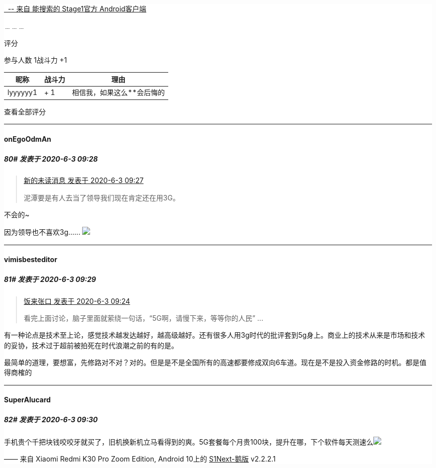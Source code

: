 [  -- 来自 能搜索的 Stage1官方 Android客户端](https://www.coolapk.com/apk/140634)


﹍﹍﹍

评分


 参与人数 1战斗力 +1

|昵称|战斗力|理由|
|----|---|---|
| lyyyyyy1| + 1|相信我，如果这么**会后悔的|


查看全部评分


-----

####  onEgoOdmAn  
##### 80#       发表于 2020-6-3 09:28


<blockquote><a href="httphttps://bbs.saraba1st.com/2b/forum.php?mod=redirect&amp;goto=findpost&amp;pid=47658986&amp;ptid=1939304" target="_blank">新的未读消息 发表于 2020-6-3 09:27</a>

泥潭要是有人去当了领导我们现在肯定还在用3G。</blockquote>
不会的~

因为领导也不喜欢3g......
<img src="https://static.saraba1st.com/image/smiley/face2017/047.png" referrerpolicy="no-referrer">


-----

####  vimisbesteditor  
##### 81#       发表于 2020-6-3 09:29


<blockquote><a href="httphttps://bbs.saraba1st.com/2b/forum.php?mod=redirect&amp;goto=findpost&amp;pid=47658965&amp;ptid=1939304" target="_blank">饭来张口 发表于 2020-6-3 09:24</a>

看完上面讨论，脑子里面就萦绕一句话，“5G啊，请慢下来，等等你的人民” ...</blockquote>
有一种论点是技术至上论，感觉技术越发达越好，越高级越好。还有很多人用3g时代的批评套到5g身上。商业上的技术从来是市场和技术的妥协，技术过于超前被拍死在时代浪潮之前的有的是。

最简单的道理，要想富，先修路对不对？对的。但是是不是全国所有的高速都要修成双向6车道。现在是不是投入资金修路的时机。都是值得商榷的


-----

####  SuperAlucard  
##### 82#       发表于 2020-6-3 09:30


手机贵个千把块钱咬咬牙就买了，旧机换新机立马看得到的爽。5G套餐每个月贵100块，提升在哪，下个软件每天测速么<img src="https://static.saraba1st.com/image/smiley/face2017/001.png" referrerpolicy="no-referrer">

—— 来自 Xiaomi Redmi K30 Pro Zoom Edition, Android 10上的 [S1Next-鹅版](https://github.com/ykrank/S1-Next/releases) v2.2.2.1
